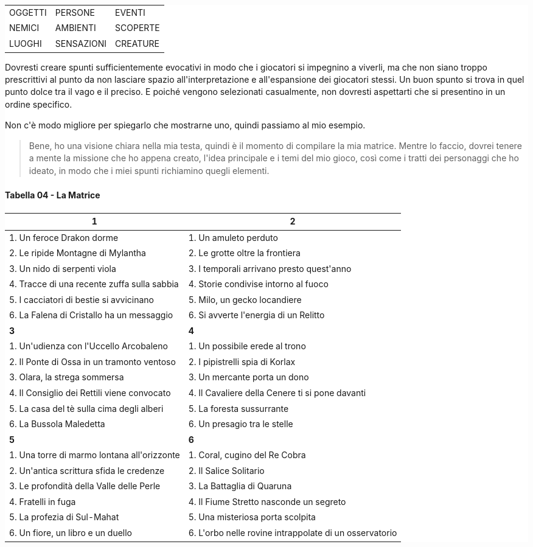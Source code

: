 |         |            |          |
| ------- | ---------- | -------- |
| OGGETTI | PERSONE    | EVENTI   |
| NEMICI  | AMBIENTI   | SCOPERTE |
| LUOGHI  | SENSAZIONI | CREATURE  |

Dovresti creare spunti sufficientemente evocativi in modo che i giocatori si impegnino a viverli, ma che non siano troppo prescrittivi al punto da non lasciare spazio all'interpretazione e all'espansione dei giocatori stessi. Un buon spunto si trova in quel punto dolce tra il vago e il preciso. E poiché vengono selezionati casualmente, non dovresti aspettarti che si presentino in un ordine specifico.

Non c'è modo migliore per spiegarlo che mostrarne uno, quindi passiamo al mio esempio.

> Bene, ho una visione chiara nella mia testa, quindi è il momento di compilare la mia matrice. Mentre lo faccio, dovrei tenere a mente la missione che ho appena creato, l'idea principale e i temi del mio gioco, così come i tratti dei personaggi che ho ideato, in modo che i miei spunti richiamino quegli elementi.

#### Tabella 04 - La Matrice

| **1**                                       | **2**                                                  |
| ------------------------------------------- | ------------------------------------------------------ |
| 1. Un feroce Drakon dorme                   | 1. Un amuleto perduto                                  |
| 2. Le ripide Montagne di Mylantha           | 2. Le grotte oltre la frontiera                        |
| 3. Un nido di serpenti viola                | 3. I temporali arrivano presto quest'anno              |
| 4. Tracce di una recente zuffa sulla sabbia | 4. Storie condivise intorno al fuoco                   |
| 5. I cacciatori di bestie si avvicinano     | 5. Milo, un gecko locandiere                           |
| 6. La Falena di Cristallo ha un messaggio   | 6. Si avverte l'energia di un Relitto                  |
| **3**                                       | **4**                                                  |
| 1. Un'udienza con l'Uccello Arcobaleno      | 1. Un possibile erede al trono                         |
| 2. Il Ponte di Ossa in un tramonto ventoso  | 2. I pipistrelli spia di Korlax                        |
| 3. Olara, la strega sommersa                | 3. Un mercante porta un dono                           |
| 4. Il Consiglio dei Rettili viene convocato | 4. Il Cavaliere della Cenere ti si pone davanti        |
| 5. La casa del tè sulla cima degli alberi   | 5. La foresta sussurrante                              |
| 6. La Bussola Maledetta                     | 6. Un presagio tra le stelle                           |
| **5**                                       | **6**                                                  |
| 1. Una torre di marmo lontana all'orizzonte | 1. Coral, cugino del Re Cobra                          |
| 2. Un'antica scrittura sfida le credenze    | 2. Il Salice Solitario                                 |
| 3. Le profondità della Valle delle Perle    | 3. La Battaglia di Quaruna                             |
| 4. Fratelli in fuga                         | 4. Il Fiume Stretto nasconde un segreto                |
| 5. La profezia di Sul-Mahat                 | 5. Una misteriosa porta scolpita                       |
| 6. Un fiore, un libro e un duello           | 6. L'orbo nelle rovine intrappolate di un osservatorio |
